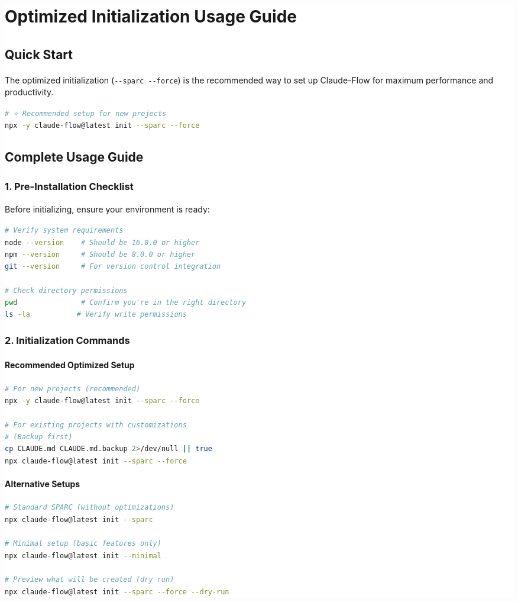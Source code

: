 # Optimized Initialization Usage Guide

## Quick Start

The optimized initialization (`--sparc --force`) is the recommended way to set up Claude-Flow for maximum performance and productivity.

```bash
# ⭐ Recommended setup for new projects
npx -y claude-flow@latest init --sparc --force
```

## Complete Usage Guide

### 1. Pre-Installation Checklist

Before initializing, ensure your environment is ready:

```bash
# Verify system requirements
node --version    # Should be 16.0.0 or higher
npm --version     # Should be 8.0.0 or higher
git --version     # For version control integration

# Check directory permissions
pwd               # Confirm you're in the right directory
ls -la           # Verify write permissions
```

### 2. Initialization Commands

#### Recommended Optimized Setup

```bash
# For new projects (recommended)
npx -y claude-flow@latest init --sparc --force

# For existing projects with customizations
# (Backup first)
cp CLAUDE.md CLAUDE.md.backup 2>/dev/null || true
npx claude-flow@latest init --sparc --force
```

#### Alternative Setups

```bash
# Standard SPARC (without optimizations)
npx claude-flow@latest init --sparc

# Minimal setup (basic features only)
npx claude-flow@latest init --minimal

# Preview what will be created (dry run)
npx claude-flow@latest init --sparc --force --dry-run
```
